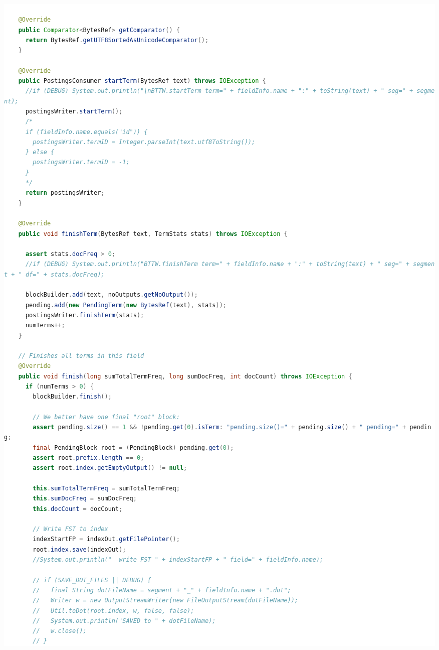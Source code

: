 ```java
    
    @Override
    public Comparator<BytesRef> getComparator() {
      return BytesRef.getUTF8SortedAsUnicodeComparator();
    }

    @Override
    public PostingsConsumer startTerm(BytesRef text) throws IOException {
      //if (DEBUG) System.out.println("\nBTTW.startTerm term=" + fieldInfo.name + ":" + toString(text) + " seg=" + segment);
      postingsWriter.startTerm();
      /*
      if (fieldInfo.name.equals("id")) {
        postingsWriter.termID = Integer.parseInt(text.utf8ToString());
      } else {
        postingsWriter.termID = -1;
      }
      */
      return postingsWriter;
    }

    @Override
    public void finishTerm(BytesRef text, TermStats stats) throws IOException {

      assert stats.docFreq > 0;
      //if (DEBUG) System.out.println("BTTW.finishTerm term=" + fieldInfo.name + ":" + toString(text) + " seg=" + segment + " df=" + stats.docFreq);

      blockBuilder.add(text, noOutputs.getNoOutput());
      pending.add(new PendingTerm(new BytesRef(text), stats));
      postingsWriter.finishTerm(stats);
      numTerms++;
    }

    // Finishes all terms in this field
    @Override
    public void finish(long sumTotalTermFreq, long sumDocFreq, int docCount) throws IOException {
      if (numTerms > 0) {
        blockBuilder.finish();

        // We better have one final "root" block:
        assert pending.size() == 1 && !pending.get(0).isTerm: "pending.size()=" + pending.size() + " pending=" + pending;
        final PendingBlock root = (PendingBlock) pending.get(0);
        assert root.prefix.length == 0;
        assert root.index.getEmptyOutput() != null;

        this.sumTotalTermFreq = sumTotalTermFreq;
        this.sumDocFreq = sumDocFreq;
        this.docCount = docCount;

        // Write FST to index
        indexStartFP = indexOut.getFilePointer();
        root.index.save(indexOut);
        //System.out.println("  write FST " + indexStartFP + " field=" + fieldInfo.name);

        // if (SAVE_DOT_FILES || DEBUG) {
        //   final String dotFileName = segment + "_" + fieldInfo.name + ".dot";
        //   Writer w = new OutputStreamWriter(new FileOutputStream(dotFileName));
        //   Util.toDot(root.index, w, false, false);
        //   System.out.println("SAVED to " + dotFileName);
        //   w.close();
        // }
```